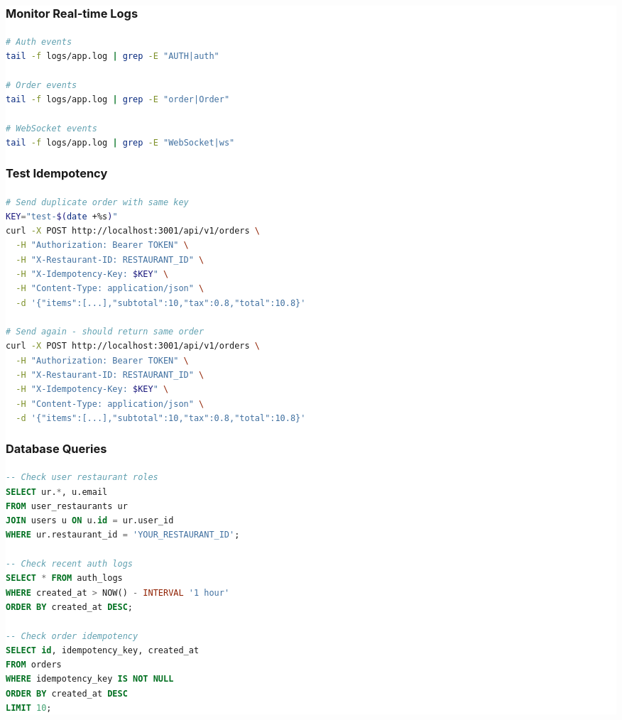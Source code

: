 ### Monitor Real-time Logs
```bash
# Auth events
tail -f logs/app.log | grep -E "AUTH|auth"

# Order events  
tail -f logs/app.log | grep -E "order|Order"

# WebSocket events
tail -f logs/app.log | grep -E "WebSocket|ws"
```

### Test Idempotency
```bash
# Send duplicate order with same key
KEY="test-$(date +%s)"
curl -X POST http://localhost:3001/api/v1/orders \
  -H "Authorization: Bearer TOKEN" \
  -H "X-Restaurant-ID: RESTAURANT_ID" \
  -H "X-Idempotency-Key: $KEY" \
  -H "Content-Type: application/json" \
  -d '{"items":[...],"subtotal":10,"tax":0.8,"total":10.8}'

# Send again - should return same order
curl -X POST http://localhost:3001/api/v1/orders \
  -H "Authorization: Bearer TOKEN" \
  -H "X-Restaurant-ID: RESTAURANT_ID" \
  -H "X-Idempotency-Key: $KEY" \
  -H "Content-Type: application/json" \
  -d '{"items":[...],"subtotal":10,"tax":0.8,"total":10.8}'
```

### Database Queries

```sql
-- Check user restaurant roles
SELECT ur.*, u.email 
FROM user_restaurants ur
JOIN users u ON u.id = ur.user_id
WHERE ur.restaurant_id = 'YOUR_RESTAURANT_ID';

-- Check recent auth logs
SELECT * FROM auth_logs 
WHERE created_at > NOW() - INTERVAL '1 hour'
ORDER BY created_at DESC;

-- Check order idempotency
SELECT id, idempotency_key, created_at 
FROM orders 
WHERE idempotency_key IS NOT NULL
ORDER BY created_at DESC
LIMIT 10;
```
